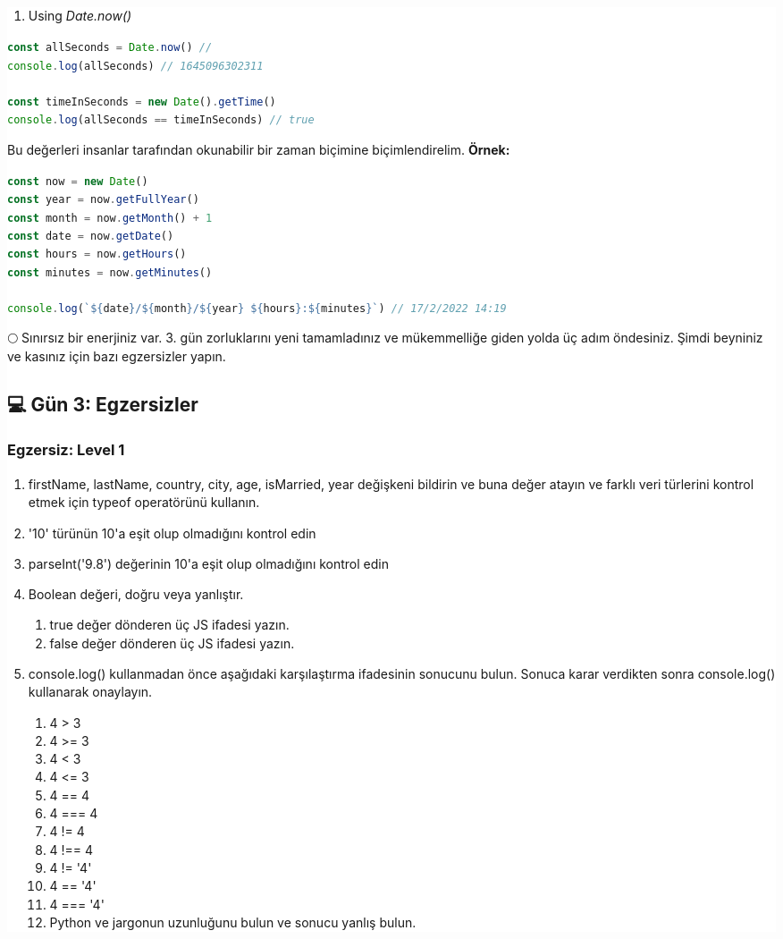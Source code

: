 1. Using _Date.now()_

```js
const allSeconds = Date.now() //
console.log(allSeconds) // 1645096302311

const timeInSeconds = new Date().getTime()
console.log(allSeconds == timeInSeconds) // true
```

Bu değerleri insanlar tarafından okunabilir bir zaman biçimine biçimlendirelim. 
**Örnek:**

```js
const now = new Date()
const year = now.getFullYear() 
const month = now.getMonth() + 1 
const date = now.getDate() 
const hours = now.getHours()
const minutes = now.getMinutes()

console.log(`${date}/${month}/${year} ${hours}:${minutes}`) // 17/2/2022 14:19
```

🌕  Sınırsız bir enerjiniz var. 3. gün zorluklarını yeni tamamladınız ve mükemmelliğe giden yolda üç adım öndesiniz. Şimdi beyniniz ve kasınız için bazı egzersizler yapın. 

## 💻 Gün 3: Egzersizler

### Egzersiz: Level 1

1. firstName, lastName, country, city, age, isMarried, year değişkeni bildirin ve buna değer atayın ve farklı veri türlerini kontrol etmek için typeof operatörünü kullanın. 
2. '10' türünün 10'a eşit olup olmadığını kontrol edin
3. parseInt('9.8') değerinin 10'a eşit olup olmadığını kontrol edin 
4. Boolean değeri, doğru veya yanlıştır. 
   1. true değer dönderen üç JS ifadesi yazın.
   2. false değer dönderen üç JS ifadesi yazın.

5. console.log() kullanmadan önce aşağıdaki karşılaştırma ifadesinin sonucunu bulun. Sonuca karar verdikten sonra console.log() kullanarak onaylayın. 
   1. 4 > 3
   2. 4 >= 3
   3. 4 < 3
   4. 4 <= 3
   5. 4 == 4
   6. 4 === 4
   7. 4 != 4
   8. 4 !== 4
   9. 4 != '4'
   10. 4 == '4'
   11. 4 === '4'
   12. Python ve jargonun uzunluğunu bulun ve sonucu yanlış bulun. 
